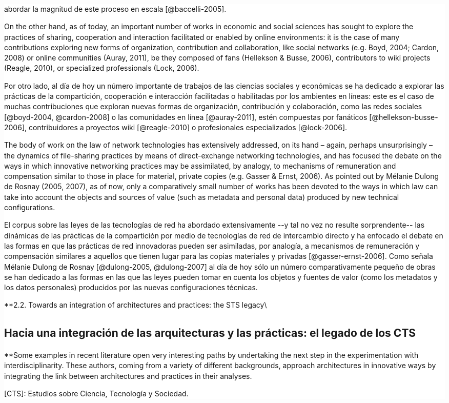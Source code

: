 abordar la magnitud de este proceso en escala [@baccelli-2005].

On the other hand, as of today, an important number of works in economic
and social sciences has sought to explore the practices of sharing,
cooperation and interaction facilitated or enabled by online
environments: it is the case of many contributions exploring new forms
of organization, contribution and collaboration, like social networks
(e.g. Boyd, 2004; Cardon, 2008) or online communities (Auray, 2011), be
they composed of fans (Hellekson & Busse, 2006), contributors to wiki
projects (Reagle, 2010), or specialized professionals (Lock, 2006).

Por otro lado, al día de hoy un número importante de trabajos de las ciencias
sociales y económicas se ha dedicado a explorar las prácticas de la
compartición, cooperación e interacción facilitadas o habilitadas por los
ambientes en líneas:  este es el caso de muchas contribuciones que exploran
nuevas formas de organización, contribución y colaboración, como las redes
sociales [@boyd-2004, @cardon-2008] o las comunidades en línea [@auray-2011],
estén compuestas por fanáticos [@hellekson-busse-2006], contribuidores a
proyectos wiki [@reagle-2010] o profesionales especializados [@lock-2006].

The body of work on the law of network technologies has extensively
addressed, on its hand – again, perhaps unsurprisingly – the dynamics of
file-sharing practices by means of direct-exchange networking
technologies, and has focused the debate on the ways in which innovative
networking practices may be assimilated, by analogy, to mechanisms of
remuneration and compensation similar to those in place for material,
private copies (e.g. Gasser & Ernst, 2006). As pointed out by Mélanie
Dulong de Rosnay (2005, 2007), as of now, only a comparatively small
number of works has been devoted to the ways in which law can take into
account the objects and sources of value (such as metadata and personal
data) produced by new technical configurations.

El corpus sobre las leyes de las tecnologías de red ha abordado extensivamente
--y tal no vez no resulte sorprendente-- las dinámicas de las prácticas de la
compartición por medio de tecnologías de red de intercambio directo y ha
enfocado el debate en las formas en que las prácticas de red innovadoras pueden
ser asimiladas, por analogía, a mecanismos de remuneración y compensación
similares a aquellos que tienen lugar para las copias materiales y privadas
[@gasser-ernst-2006].  Como señala Mélanie Dulong de Rosnay [@dulong-2005,
@dulong-2007] al día de hoy sólo un número comparativamente pequeño de obras se
han dedicado a las formas en las que las leyes pueden tomar en cuenta los
objetos y fuentes de valor (como los metadatos y los datos personales)
producidos por las nuevas configuraciones técnicas.

**2.2. Towards an integration of architectures and practices: the STS
legacy\

Hacia una integración de las arquitecturas y las prácticas: el legado de los CTS
--------------------------------------------------------------------------------

**Some examples in recent literature open very interesting paths by
undertaking the next step in the experimentation with
interdisciplinarity. These authors, coming from a variety of different
backgrounds, approach architectures in innovative ways by integrating
the link between architectures and practices in their analyses.


[CTS]: Estudios sobre Ciencia, Tecnología y Sociedad.